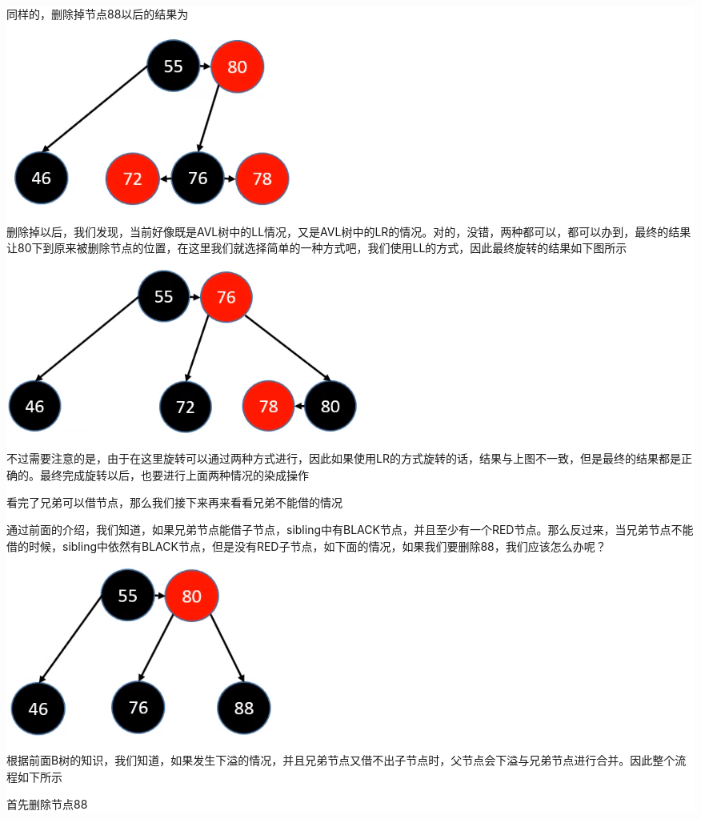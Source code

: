 同样的，删除掉节点88以后的结果为

![1571314713811](./Resource/1571314713811.png)

删除掉以后，我们发现，当前好像既是AVL树中的LL情况，又是AVL树中的LR的情况。对的，没错，两种都可以，都可以办到，最终的结果让80下到原来被删除节点的位置，在这里我们就选择简单的一种方式吧，我们使用LL的方式，因此最终旋转的结果如下图所示

![1571315027512](./Resource/1571315027512.png)

不过需要注意的是，由于在这里旋转可以通过两种方式进行，因此如果使用LR的方式旋转的话，结果与上图不一致，但是最终的结果都是正确的。最终完成旋转以后，也要进行上面两种情况的染成操作

看完了兄弟可以借节点，那么我们接下来再来看看兄弟不能借的情况

通过前面的介绍，我们知道，如果兄弟节点能借子节点，sibling中有BLACK节点，并且至少有一个RED节点。那么反过来，当兄弟节点不能借的时候，sibling中依然有BLACK节点，但是没有RED子节点，如下面的情况，如果我们要删除88，我们应该怎么办呢？

![1571315988533](./Resource/1571315988533.png)

根据前面B树的知识，我们知道，如果发生下溢的情况，并且兄弟节点又借不出子节点时，父节点会下溢与兄弟节点进行合并。因此整个流程如下所示

首先删除节点88

